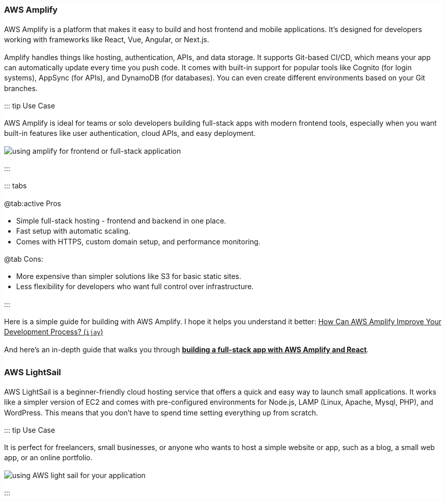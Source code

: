 ### AWS Amplify

AWS Amplify is a platform that makes it easy to build and host frontend and mobile applications. It’s designed for developers working with frameworks like React, Vue, Angular, or Next.js.

Amplify handles things like hosting, authentication, APIs, and data storage. It supports Git-based CI/CD, which means your app can automatically update every time you push code. It comes with built-in support for popular tools like Cognito (for login systems), AppSync (for APIs), and DynamoDB (for databases). You can even create different environments based on your Git branches.

::: tip Use Case

AWS Amplify is ideal for teams or solo developers building full-stack apps with modern frontend tools, especially when you want built-in features like user authentication, cloud APIs, and easy deployment.

![using amplify for frontend or full-stack application](https://cdn.hashnode.com/res/hashnode/image/upload/v1746282073570/9392f80c-aede-400a-a8f8-207167f44545.png)

:::

::: tabs

@tab:active Pros

- Simple full-stack hosting - frontend and backend in one place.
- Fast setup with automatic scaling.
- Comes with HTTPS, custom domain setup, and performance monitoring.

@tab Cons:

- More expensive than simpler solutions like S3 for basic static sites.
- Less flexibility for developers who want full control over infrastructure.

:::

Here is a simple guide for building with AWS Amplify. I hope it helps you understand it better: [How Can AWS Amplify Improve Your Development Process? (<VPIcon icon="fa-brands fa-dev"/>`ijay`)](https://dev.to/ijay/how-can-aws-amplify-improve-your-development-process-2gj5)

And here’s an in-depth guide that walks you through [**building a full-stack app with AWS Amplify and React**](/freecodecamp.org/ultimate-guide-to-aws-amplify-and-reacxt.md).

### AWS LightSail

AWS LightSail is a beginner-friendly cloud hosting service that offers a quick and easy way to launch small applications. It works like a simpler version of EC2 and comes with pre-configured environments for Node.js, LAMP (Linux, Apache, Mysql, PHP), and WordPress. This means that you don’t have to spend time setting everything up from scratch.

::: tip Use Case

It is perfect for freelancers, small businesses, or anyone who wants to host a simple website or app, such as a blog, a small web app, or an online portfolio.

![using AWS light sail for your application](https://cdn.hashnode.com/res/hashnode/image/upload/v1746348715984/c013a2de-b004-4c44-a5c6-23ddb9226962.png)

:::
